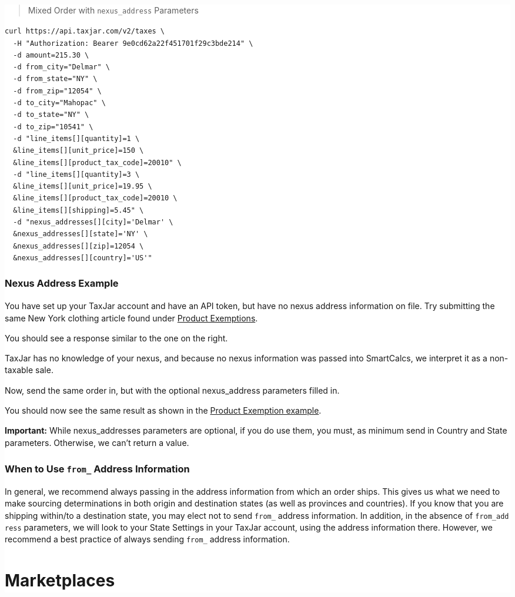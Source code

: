 > Mixed Order with `nexus_address` Parameters

```shell
curl https://api.taxjar.com/v2/taxes \
  -H "Authorization: Bearer 9e0cd62a22f451701f29c3bde214" \
  -d amount=215.30 \
  -d from_city="Delmar" \
  -d from_state="NY" \
  -d from_zip="12054" \
  -d to_city="Mahopac" \
  -d to_state="NY" \
  -d to_zip="10541" \
  -d "line_items[][quantity]=1 \
  &line_items[][unit_price]=150 \
  &line_items[][product_tax_code]=20010" \
  -d "line_items[][quantity]=3 \
  &line_items[][unit_price]=19.95 \
  &line_items[][product_tax_code]=20010 \
  &line_items[][shipping]=5.45" \
  -d "nexus_addresses[][city]='Delmar' \
  &nexus_addresses[][state]='NY' \
  &nexus_addresses[][zip]=12054 \
  &nexus_addresses[][country]='US'"
```

### Nexus Address Example

You have set up your TaxJar account and have an API token, but have no nexus address information on file. Try submitting the same New York clothing article found under [Product Exemptions](#product-exemptions).

You should see a response similar to the one on the right.

TaxJar has no knowledge of your nexus, and because no nexus information was passed into SmartCalcs, we interpret it as a non-taxable sale.

Now, send the same order in, but with the optional nexus_address parameters filled in.

You should now see the same result as shown in the [Product Exemption example](#product-exemptions).

**Important:** While nexus_addresses parameters are optional, if you do use them, you must, as minimum send in Country and State parameters. Otherwise, we can’t return a value.

### When to Use `from_` Address Information

In general, we recommend always passing in the address information from which an order ships. This gives us what we need to make sourcing determinations in both origin and destination states (as well as provinces and countries). If you know that you are shipping within/to a destination state, you may elect not to send `from_` address information. In addition, in the absence of `from_address` parameters, we will look to your State Settings in your TaxJar account, using the address information there. However, we recommend a best practice of always sending `from_` address information.

# Marketplaces
